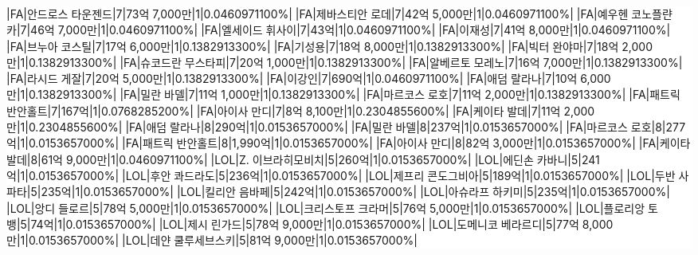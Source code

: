 |FA|안드로스 타운젠드|7|73억 7,000만|1|0.0460971100%|
|FA|제바스티안 로데|7|42억 5,000만|1|0.0460971100%|
|FA|예우헨 코노플랸카|7|46억 7,000만|1|0.0460971100%|
|FA|엘세이드 휘사이|7|43억|1|0.0460971100%|
|FA|이재성|7|41억 8,000만|1|0.0460971100%|
|FA|브누아 코스틸|7|17억 6,000만|1|0.1382913300%|
|FA|기성용|7|18억 8,000만|1|0.1382913300%|
|FA|빅터 완야마|7|18억 2,000만|1|0.1382913300%|
|FA|슈코드란 무스타피|7|20억 1,000만|1|0.1382913300%|
|FA|알베르토 모레노|7|16억 7,000만|1|0.1382913300%|
|FA|라시드 게잘|7|20억 5,000만|1|0.1382913300%|
|FA|이강인|7|690억|1|0.0460971100%|
|FA|애덤 랄라나|7|10억 6,000만|1|0.1382913300%|
|FA|밀란 바델|7|11억 1,000만|1|0.1382913300%|
|FA|마르코스 로호|7|11억 2,000만|1|0.1382913300%|
|FA|패트릭 반안홀트|7|167억|1|0.0768285200%|
|FA|아이사 만디|7|8억 8,100만|1|0.2304855600%|
|FA|케이타 발데|7|11억 2,000만|1|0.2304855600%|
|FA|애덤 랄라나|8|290억|1|0.0153657000%|
|FA|밀란 바델|8|237억|1|0.0153657000%|
|FA|마르코스 로호|8|277억|1|0.0153657000%|
|FA|패트릭 반안홀트|8|1,990억|1|0.0153657000%|
|FA|아이사 만디|8|82억 3,000만|1|0.0153657000%|
|FA|케이타 발데|8|61억 9,000만|1|0.0460971100%|
|LOL|Z. 이브라히모비치|5|260억|1|0.0153657000%|
|LOL|에딘손 카바니|5|241억|1|0.0153657000%|
|LOL|후안 콰드라도|5|236억|1|0.0153657000%|
|LOL|제프리 콘도그비아|5|189억|1|0.0153657000%|
|LOL|두반 사파타|5|235억|1|0.0153657000%|
|LOL|킬리안 음바페|5|242억|1|0.0153657000%|
|LOL|아슈라프 하키미|5|235억|1|0.0153657000%|
|LOL|앙디 들로르|5|78억 5,000만|1|0.0153657000%|
|LOL|크리스토프 크라머|5|76억 5,000만|1|0.0153657000%|
|LOL|플로리앙 토뱅|5|74억|1|0.0153657000%|
|LOL|제시 린가드|5|78억 9,000만|1|0.0153657000%|
|LOL|도메니코 베라르디|5|77억 8,000만|1|0.0153657000%|
|LOL|데얀 쿨루세브스키|5|81억 9,000만|1|0.0153657000%|